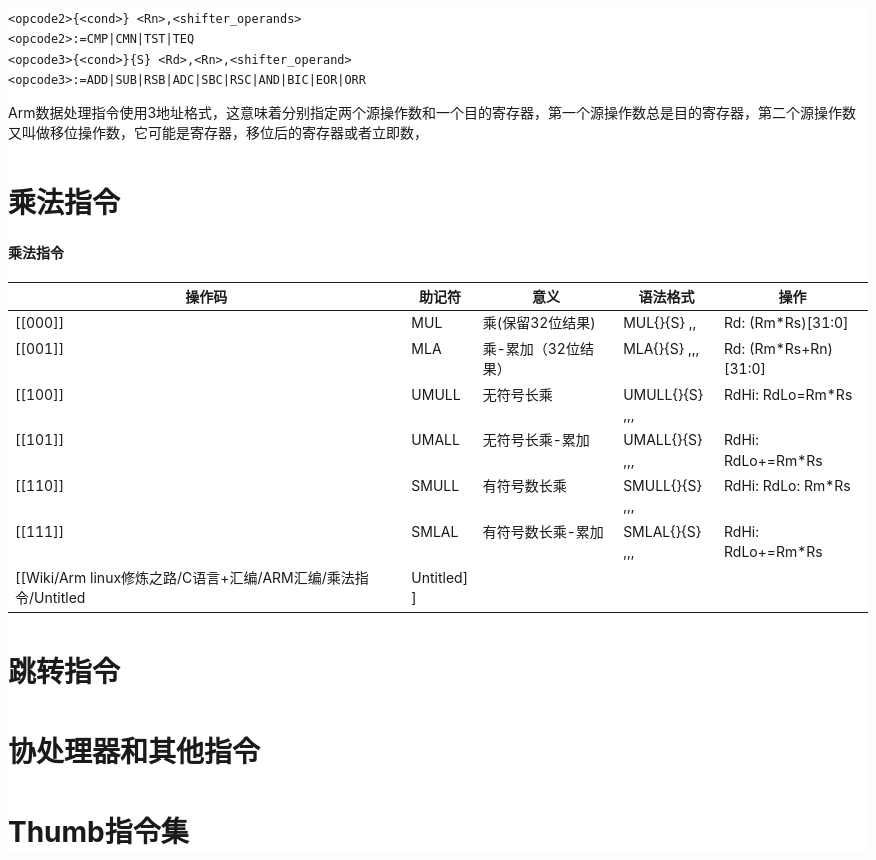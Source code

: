 ```Arduino
<opcode2>{<cond>} <Rn>,<shifter_operands>
<opcode2>:=CMP|CMN|TST|TEQ
<opcode3>{<cond>}{S} <Rd>,<Rn>,<shifter_operand>
<opcode3>:=ADD|SUB|RSB|ADC|SBC|RSC|AND|BIC|EOR|ORR
```

Arm数据处理指令使用3地址格式，这意味着分别指定两个源操作数和一个目的寄存器，第一个源操作数总是目的寄存器，第二个源操作数又叫做移位操作数，它可能是寄存器，移位后的寄存器或者立即数，

  

  

  

  

# 乘法指令

#### 乘法指令

|操作码|助记符|意义|语法格式|操作|
|---|---|---|---|---|
|[[000]]|MUL|乘(保留32位结果)|MUL{<cond>}{S} <Rd>,<Rm>,<Rs>|Rd: (Rm*Rs)[31:0]|
|[[001]]|MLA|乘-累加（32位结果）|MLA{<cond>}{S} <Rd>,<Rm>,<Rs>,<Rn>|Rd: (Rm*Rs+Rn)[31:0]|
|[[100]]|UMULL|无符号长乘|UMULL{<cond>}{S} <RdLo>,<RdHi>,<Rm>,<Rs>|RdHi: RdLo=Rm*Rs|
|[[101]]|UMALL|无符号长乘-累加|UMALL{<cond>}{S} <RdLo>,<RdHi>,<Rm>,<Rs>|RdHi: RdLo+=Rm*Rs|
|[[110]]|SMULL|有符号数长乘|SMULL{<cond>}{S} <RdLo>,<RdHi>,<Rm>,<Rs>|RdHi: RdLo: Rm*Rs|
|[[111]]|SMLAL|有符号数长乘-累加|SMLAL{<cond>}{S} <RdLo>,<RdHi>,<Rm>,<Rs>|RdHi: RdLo+=Rm*Rs|
|[[Wiki/Arm linux修炼之路/C语言+汇编/ARM汇编/乘法指令/Untitled|Untitled]]|||||

  
  

  

  

# 跳转指令

  

  

# 协处理器和其他指令

  

  

  

  

# Thumb指令集